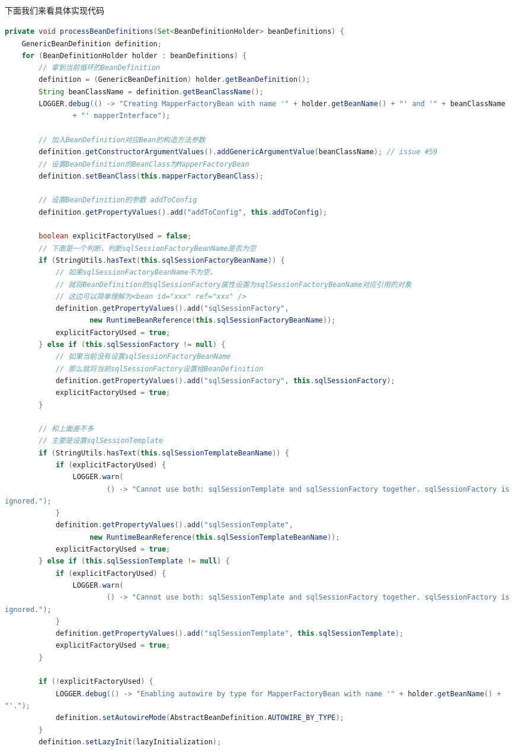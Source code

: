 下面我们来看具体实现代码
```java
private void processBeanDefinitions(Set<BeanDefinitionHolder> beanDefinitions) {
    GenericBeanDefinition definition;
    for (BeanDefinitionHolder holder : beanDefinitions) {
        // 拿到当前循环的BeanDefinition
        definition = (GenericBeanDefinition) holder.getBeanDefinition();
        String beanClassName = definition.getBeanClassName();
        LOGGER.debug(() -> "Creating MapperFactoryBean with name '" + holder.getBeanName() + "' and '" + beanClassName
                + "' mapperInterface");

        // 加入BeanDefinition对应Bean的构造方法参数
        definition.getConstructorArgumentValues().addGenericArgumentValue(beanClassName); // issue #59
        // 设置BeanDefinition的BeanClass为MapperFactoryBean
        definition.setBeanClass(this.mapperFactoryBeanClass);

        // 设置BeanDefinition的参数 addToConfig
        definition.getPropertyValues().add("addToConfig", this.addToConfig);

        boolean explicitFactoryUsed = false;
        // 下面是一个判断，判断sqlSessionFactoryBeanName是否为空
        if (StringUtils.hasText(this.sqlSessionFactoryBeanName)) {
            // 如果sqlSessionFactoryBeanName不为空，
            // 就将BeanDefinition的sqlSessionFactory属性设置为sqlSessionFactoryBeanName对应引用的对象
            // 这边可以简单理解为<bean id="xxx" ref="xxx" />
            definition.getPropertyValues().add("sqlSessionFactory",
                    new RuntimeBeanReference(this.sqlSessionFactoryBeanName));
            explicitFactoryUsed = true;
        } else if (this.sqlSessionFactory != null) {
            // 如果当前没有设置sqlSessionFactoryBeanName
            // 那么就将当前sqlSessionFactory设置给BeanDefinition
            definition.getPropertyValues().add("sqlSessionFactory", this.sqlSessionFactory);
            explicitFactoryUsed = true;
        }

        // 和上面差不多
        // 主要是设置sqlSessionTemplate
        if (StringUtils.hasText(this.sqlSessionTemplateBeanName)) {
            if (explicitFactoryUsed) {
                LOGGER.warn(
                        () -> "Cannot use both: sqlSessionTemplate and sqlSessionFactory together. sqlSessionFactory is ignored.");
            }
            definition.getPropertyValues().add("sqlSessionTemplate",
                    new RuntimeBeanReference(this.sqlSessionTemplateBeanName));
            explicitFactoryUsed = true;
        } else if (this.sqlSessionTemplate != null) {
            if (explicitFactoryUsed) {
                LOGGER.warn(
                        () -> "Cannot use both: sqlSessionTemplate and sqlSessionFactory together. sqlSessionFactory is ignored.");
            }
            definition.getPropertyValues().add("sqlSessionTemplate", this.sqlSessionTemplate);
            explicitFactoryUsed = true;
        }

        if (!explicitFactoryUsed) {
            LOGGER.debug(() -> "Enabling autowire by type for MapperFactoryBean with name '" + holder.getBeanName() + "'.");
            definition.setAutowireMode(AbstractBeanDefinition.AUTOWIRE_BY_TYPE);
        }
        definition.setLazyInit(lazyInitialization);
```